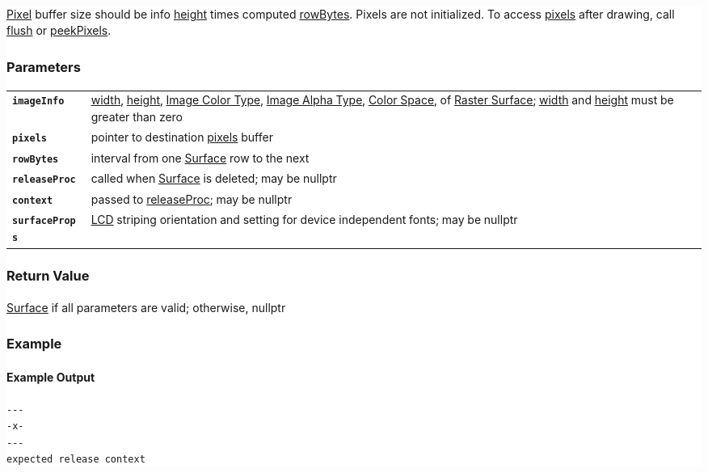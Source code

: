 <a href="undocumented#Pixel">Pixel</a> buffer size should be info <a href="#SkSurface_height">height</a> times computed <a href="#SkSurface_MakeRasterDirectReleaseProc_rowBytes">rowBytes</a>.
Pixels are not initialized.
To access <a href="#SkSurface_MakeRasterDirectReleaseProc_pixels">pixels</a> after drawing, call <a href="#SkSurface_flush">flush</a> or <a href="#SkSurface_peekPixels">peekPixels</a>.

### Parameters

<table>  <tr>    <td><a name="SkSurface_MakeRasterDirectReleaseProc_imageInfo"> <code><strong>imageInfo </strong></code> </a></td> <td>
<a href="#SkSurface_width">width</a>, <a href="#SkSurface_height">height</a>, <a href="undocumented#Image_Color_Type">Image Color Type</a>, <a href="undocumented#Image_Alpha_Type">Image Alpha Type</a>, <a href="undocumented#Color_Space">Color Space</a>,
of <a href="undocumented#Raster_Surface">Raster Surface</a>; <a href="#SkSurface_width">width</a> and <a href="#SkSurface_height">height</a> must be greater than zero</td>
  </tr>  <tr>    <td><a name="SkSurface_MakeRasterDirectReleaseProc_pixels"> <code><strong>pixels </strong></code> </a></td> <td>
pointer to destination <a href="#SkSurface_MakeRasterDirectReleaseProc_pixels">pixels</a> buffer</td>
  </tr>  <tr>    <td><a name="SkSurface_MakeRasterDirectReleaseProc_rowBytes"> <code><strong>rowBytes </strong></code> </a></td> <td>
interval from one <a href="#Surface">Surface</a> row to the next</td>
  </tr>  <tr>    <td><a name="SkSurface_MakeRasterDirectReleaseProc_releaseProc"> <code><strong>releaseProc </strong></code> </a></td> <td>
called when <a href="#Surface">Surface</a> is deleted; may be nullptr</td>
  </tr>  <tr>    <td><a name="SkSurface_MakeRasterDirectReleaseProc_context"> <code><strong>context </strong></code> </a></td> <td>
passed to <a href="#SkSurface_MakeRasterDirectReleaseProc_releaseProc">releaseProc</a>; may be nullptr</td>
  </tr>  <tr>    <td><a name="SkSurface_MakeRasterDirectReleaseProc_surfaceProps"> <code><strong>surfaceProps </strong></code> </a></td> <td>
<a href="undocumented#LCD">LCD</a> striping orientation and setting for device independent fonts;
may be nullptr</td>
  </tr>
</table>

### Return Value

<a href="#Surface">Surface</a> if all parameters are valid; otherwise, nullptr

### Example

<div><fiddle-embed name="8e6530b26ab4096a9a91cfaadda1c568">

#### Example Output

~~~~
---
-x-
---
expected release context
~~~~
